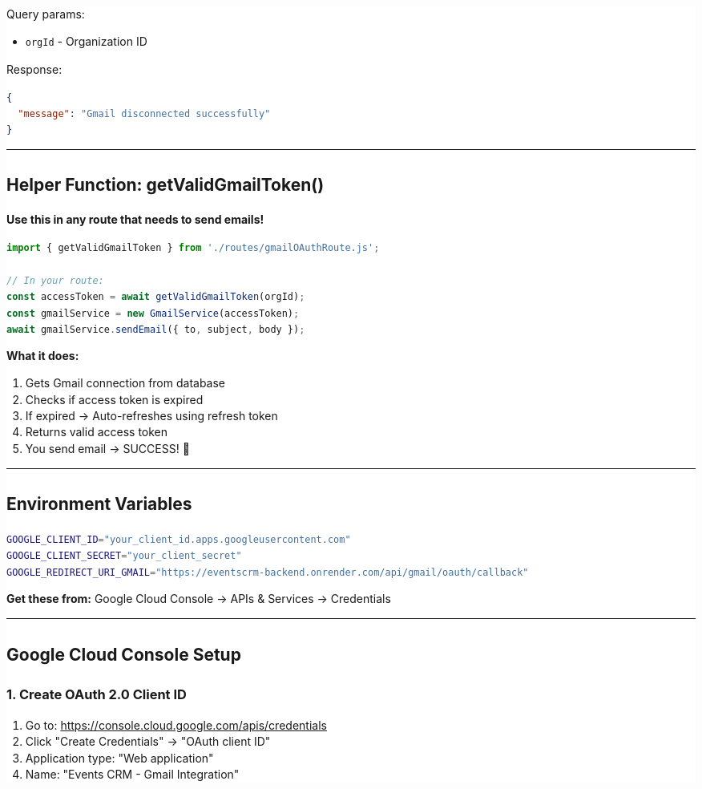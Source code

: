 Query params:
- `orgId` - Organization ID

Response:
```json
{
  "message": "Gmail disconnected successfully"
}
```

---

## Helper Function: getValidGmailToken()

**Use this in any route that needs to send emails!**

```javascript
import { getValidGmailToken } from './routes/gmailOAuthRoute.js';

// In your route:
const accessToken = await getValidGmailToken(orgId);
const gmailService = new GmailService(accessToken);
await gmailService.sendEmail({ to, subject, body });
```

**What it does:**
1. Gets Gmail connection from database
2. Checks if access token is expired
3. If expired → Auto-refreshes using refresh token
4. Returns valid access token
5. You send email → SUCCESS! 🎉

---

## Environment Variables

```bash
GOOGLE_CLIENT_ID="your_client_id.apps.googleusercontent.com"
GOOGLE_CLIENT_SECRET="your_client_secret"
GOOGLE_REDIRECT_URI_GMAIL="https://eventscrm-backend.onrender.com/api/gmail/oauth/callback"
```

**Get these from:** Google Cloud Console → APIs & Services → Credentials

---

## Google Cloud Console Setup

### 1. Create OAuth 2.0 Client ID

1. Go to: https://console.cloud.google.com/apis/credentials
2. Click "Create Credentials" → "OAuth client ID"
3. Application type: "Web application"
4. Name: "Events CRM - Gmail Integration"
